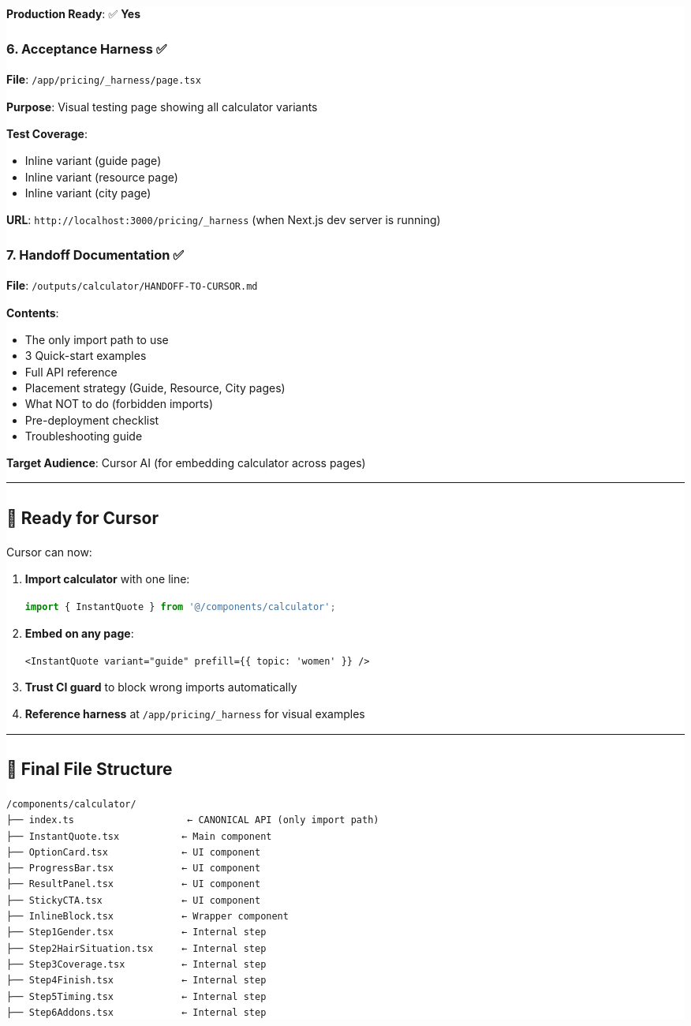 **Production Ready**: ✅ **Yes**

### 6. Acceptance Harness ✅

**File**: `/app/pricing/_harness/page.tsx`

**Purpose**: Visual testing page showing all calculator variants

**Test Coverage**:
- Inline variant (guide page)
- Inline variant (resource page)
- Inline variant (city page)

**URL**: `http://localhost:3000/pricing/_harness` (when Next.js dev server is running)

### 7. Handoff Documentation ✅

**File**: `/outputs/calculator/HANDOFF-TO-CURSOR.md`

**Contents**:
- The only import path to use
- 3 Quick-start examples
- Full API reference
- Placement strategy (Guide, Resource, City pages)
- What NOT to do (forbidden imports)
- Pre-deployment checklist
- Troubleshooting guide

**Target Audience**: Cursor AI (for embedding calculator across pages)

---

## 🚀 Ready for Cursor

Cursor can now:

1. **Import calculator** with one line:
   ```typescript
   import { InstantQuote } from '@/components/calculator';
   ```

2. **Embed on any page**:
   ```tsx
   <InstantQuote variant="guide" prefill={{ topic: 'women' }} />
   ```

3. **Trust CI guard** to block wrong imports automatically

4. **Reference harness** at `/app/pricing/_harness` for visual examples

---

## 📂 Final File Structure

```
/components/calculator/
├── index.ts                    ← CANONICAL API (only import path)
├── InstantQuote.tsx           ← Main component
├── OptionCard.tsx             ← UI component
├── ProgressBar.tsx            ← UI component
├── ResultPanel.tsx            ← UI component
├── StickyCTA.tsx              ← UI component
├── InlineBlock.tsx            ← Wrapper component
├── Step1Gender.tsx            ← Internal step
├── Step2HairSituation.tsx     ← Internal step
├── Step3Coverage.tsx          ← Internal step
├── Step4Finish.tsx            ← Internal step
├── Step5Timing.tsx            ← Internal step
├── Step6Addons.tsx            ← Internal step
```